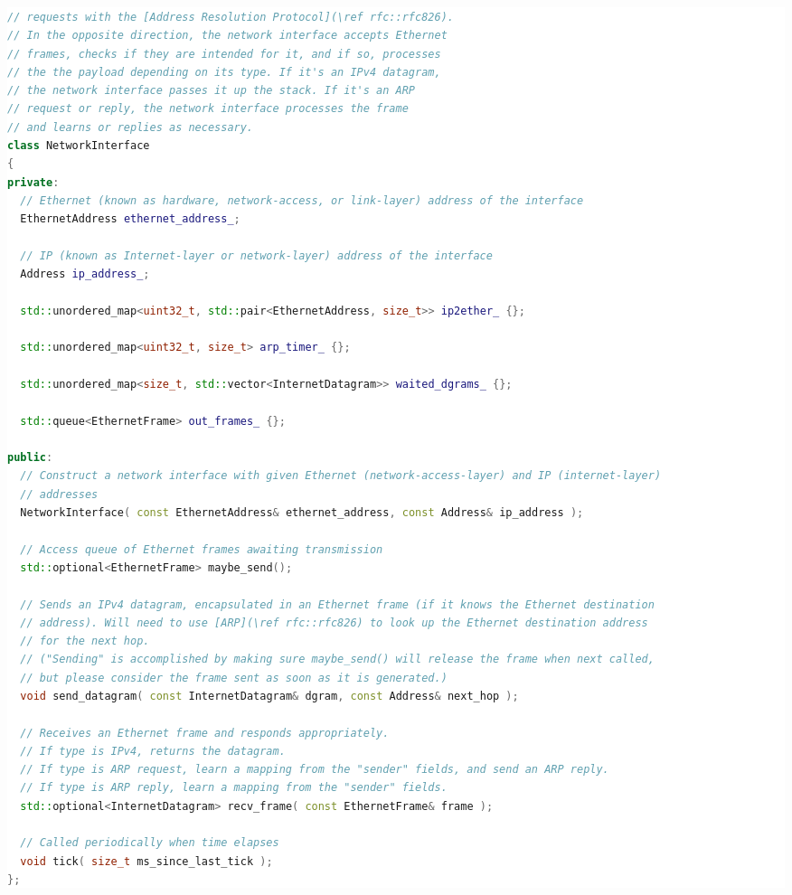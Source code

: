 ```c++
// requests with the [Address Resolution Protocol](\ref rfc::rfc826).
// In the opposite direction, the network interface accepts Ethernet
// frames, checks if they are intended for it, and if so, processes
// the the payload depending on its type. If it's an IPv4 datagram,
// the network interface passes it up the stack. If it's an ARP
// request or reply, the network interface processes the frame
// and learns or replies as necessary.
class NetworkInterface
{
private:
  // Ethernet (known as hardware, network-access, or link-layer) address of the interface
  EthernetAddress ethernet_address_;

  // IP (known as Internet-layer or network-layer) address of the interface
  Address ip_address_;

  std::unordered_map<uint32_t, std::pair<EthernetAddress, size_t>> ip2ether_ {};

  std::unordered_map<uint32_t, size_t> arp_timer_ {};

  std::unordered_map<size_t, std::vector<InternetDatagram>> waited_dgrams_ {};
  
  std::queue<EthernetFrame> out_frames_ {};

public:
  // Construct a network interface with given Ethernet (network-access-layer) and IP (internet-layer)
  // addresses
  NetworkInterface( const EthernetAddress& ethernet_address, const Address& ip_address );

  // Access queue of Ethernet frames awaiting transmission
  std::optional<EthernetFrame> maybe_send();

  // Sends an IPv4 datagram, encapsulated in an Ethernet frame (if it knows the Ethernet destination
  // address). Will need to use [ARP](\ref rfc::rfc826) to look up the Ethernet destination address
  // for the next hop.
  // ("Sending" is accomplished by making sure maybe_send() will release the frame when next called,
  // but please consider the frame sent as soon as it is generated.)
  void send_datagram( const InternetDatagram& dgram, const Address& next_hop );

  // Receives an Ethernet frame and responds appropriately.
  // If type is IPv4, returns the datagram.
  // If type is ARP request, learn a mapping from the "sender" fields, and send an ARP reply.
  // If type is ARP reply, learn a mapping from the "sender" fields.
  std::optional<InternetDatagram> recv_frame( const EthernetFrame& frame );

  // Called periodically when time elapses
  void tick( size_t ms_since_last_tick );
};
```

